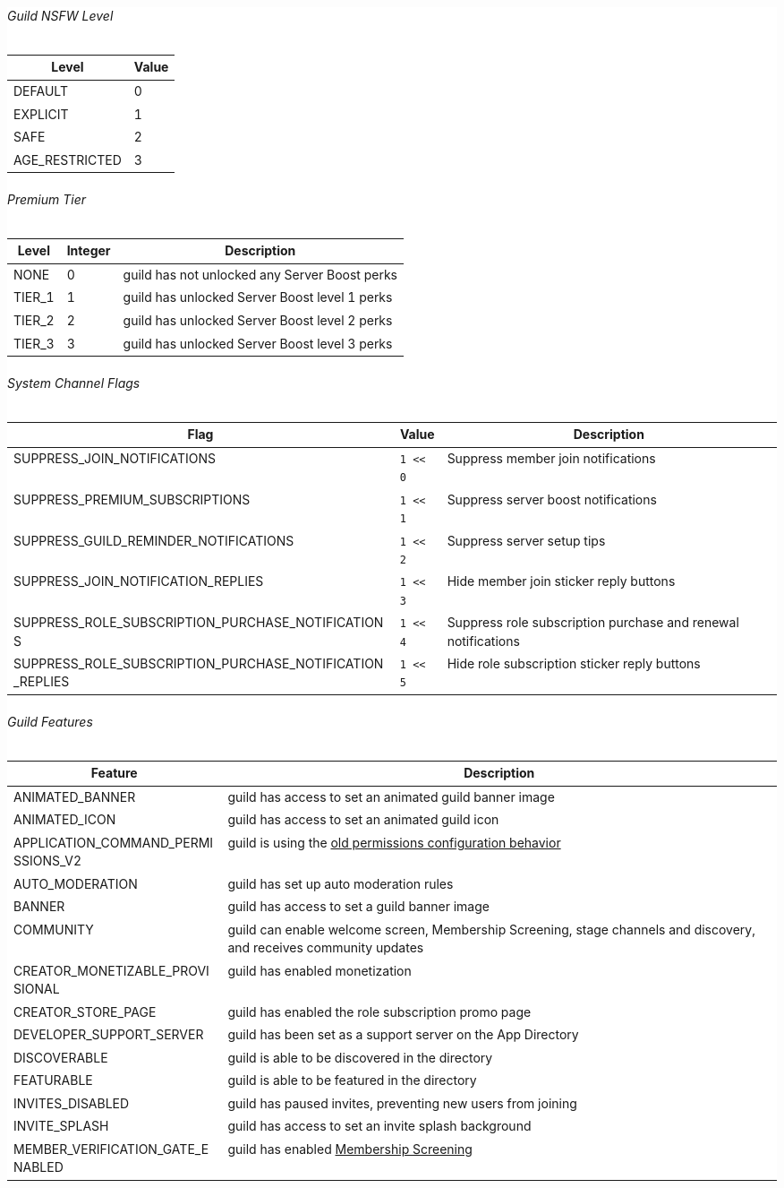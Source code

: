 ###### Guild NSFW Level

| Level          | Value |
|----------------|-------|
| DEFAULT        | 0     |
| EXPLICIT       | 1     |
| SAFE           | 2     |
| AGE_RESTRICTED | 3     |

###### Premium Tier

| Level  | Integer | Description                                   |
|--------|---------|-----------------------------------------------|
| NONE   | 0       | guild has not unlocked any Server Boost perks |
| TIER_1 | 1       | guild has unlocked Server Boost level 1 perks |
| TIER_2 | 2       | guild has unlocked Server Boost level 2 perks |
| TIER_3 | 3       | guild has unlocked Server Boost level 3 perks |

###### System Channel Flags

| Flag                                                     | Value    | Description                                                   |
|----------------------------------------------------------|----------|---------------------------------------------------------------|
| SUPPRESS_JOIN_NOTIFICATIONS                              | `1 << 0` | Suppress member join notifications                            |
| SUPPRESS_PREMIUM_SUBSCRIPTIONS                           | `1 << 1` | Suppress server boost notifications                           |
| SUPPRESS_GUILD_REMINDER_NOTIFICATIONS                    | `1 << 2` | Suppress server setup tips                                    |
| SUPPRESS_JOIN_NOTIFICATION_REPLIES                       | `1 << 3` | Hide member join sticker reply buttons                        |
| SUPPRESS_ROLE_SUBSCRIPTION_PURCHASE_NOTIFICATIONS        | `1 << 4` | Suppress role subscription purchase and renewal notifications |
| SUPPRESS_ROLE_SUBSCRIPTION_PURCHASE_NOTIFICATION_REPLIES | `1 << 5` | Hide role subscription sticker reply buttons                  |

###### Guild Features

| Feature                                   | Description                                                                                                                   |
|-------------------------------------------|-------------------------------------------------------------------------------------------------------------------------------|
| ANIMATED_BANNER                           | guild has access to set an animated guild banner image                                                                        |
| ANIMATED_ICON                             | guild has access to set an animated guild icon                                                                                |
| APPLICATION_COMMAND_PERMISSIONS_V2        | guild is using the [old permissions configuration behavior](/docs/change-log#upcoming-application-command-permission-changes) |
| AUTO_MODERATION                           | guild has set up auto moderation rules                                                                                        |
| BANNER                                    | guild has access to set a guild banner image                                                                                  |
| COMMUNITY                                 | guild can enable welcome screen, Membership Screening, stage channels and discovery, and receives community updates           |
| CREATOR_MONETIZABLE_PROVISIONAL           | guild has enabled monetization                                                                                                |
| CREATOR_STORE_PAGE                        | guild has enabled the role subscription promo page                                                                            |
| DEVELOPER_SUPPORT_SERVER                  | guild has been set as a support server on the App Directory                                                                   |
| DISCOVERABLE                              | guild is able to be discovered in the directory                                                                               |
| FEATURABLE                                | guild is able to be featured in the directory                                                                                 |
| INVITES_DISABLED                          | guild has paused invites, preventing new users from joining                                                                   |
| INVITE_SPLASH                             | guild has access to set an invite splash background                                                                           |
| MEMBER_VERIFICATION_GATE_ENABLED          | guild has enabled [Membership Screening](/docs/resources/guild#membership-screening-object)                                   |
